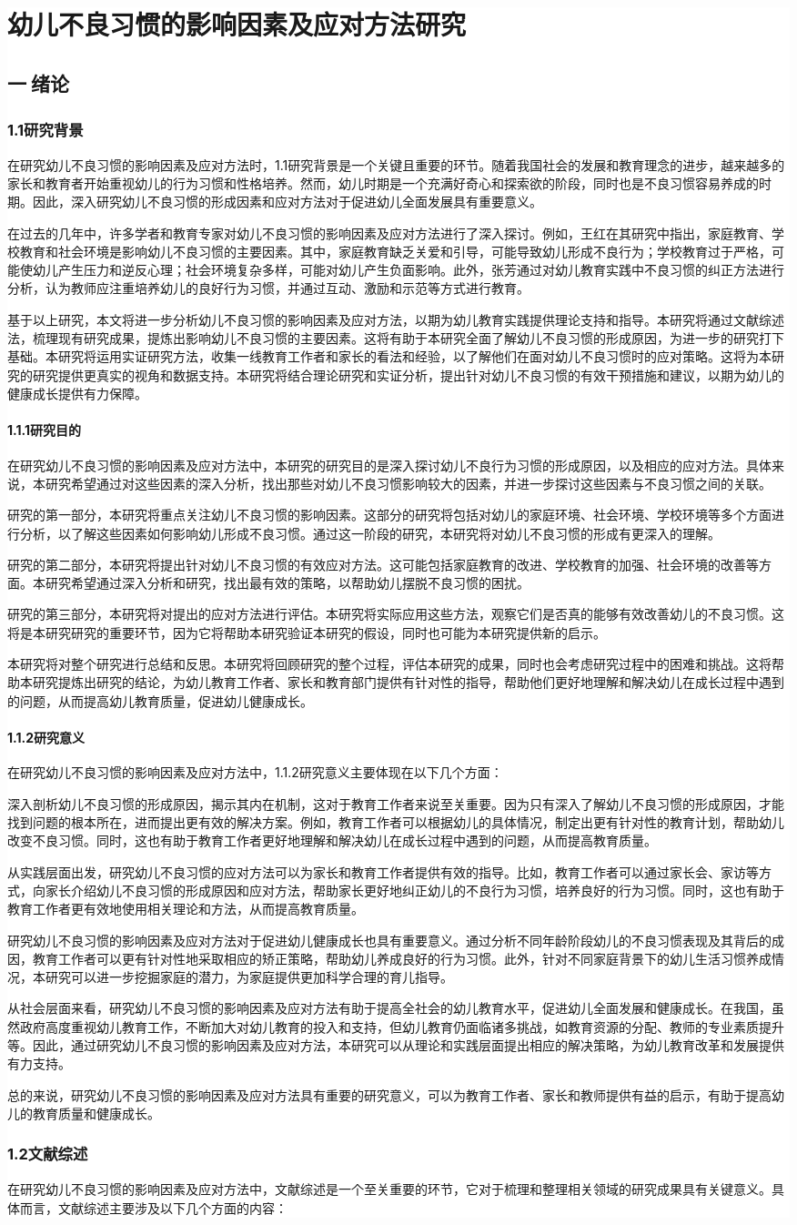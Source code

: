 # 幼儿不良习惯的影响因素及应对方法研究

## 一 绪论

### 1.1研究背景

在研究幼儿不良习惯的影响因素及应对方法时，1.1研究背景是一个关键且重要的环节。随着我国社会的发展和教育理念的进步，越来越多的家长和教育者开始重视幼儿的行为习惯和性格培养。然而，幼儿时期是一个充满好奇心和探索欲的阶段，同时也是不良习惯容易养成的时期。因此，深入研究幼儿不良习惯的形成因素和应对方法对于促进幼儿全面发展具有重要意义。

在过去的几年中，许多学者和教育专家对幼儿不良习惯的影响因素及应对方法进行了深入探讨。例如，王红在其研究中指出，家庭教育、学校教育和社会环境是影响幼儿不良习惯的主要因素。其中，家庭教育缺乏关爱和引导，可能导致幼儿形成不良行为；学校教育过于严格，可能使幼儿产生压力和逆反心理；社会环境复杂多样，可能对幼儿产生负面影响。此外，张芳通过对幼儿教育实践中不良习惯的纠正方法进行分析，认为教师应注重培养幼儿的良好行为习惯，并通过互动、激励和示范等方式进行教育。

基于以上研究，本文将进一步分析幼儿不良习惯的影响因素及应对方法，以期为幼儿教育实践提供理论支持和指导。本研究将通过文献综述法，梳理现有研究成果，提炼出影响幼儿不良习惯的主要因素。这将有助于本研究全面了解幼儿不良习惯的形成原因，为进一步的研究打下基础。本研究将运用实证研究方法，收集一线教育工作者和家长的看法和经验，以了解他们在面对幼儿不良习惯时的应对策略。这将为本研究的研究提供更真实的视角和数据支持。本研究将结合理论研究和实证分析，提出针对幼儿不良习惯的有效干预措施和建议，以期为幼儿的健康成长提供有力保障。

#### 1.1.1研究目的

在研究幼儿不良习惯的影响因素及应对方法中，本研究的研究目的是深入探讨幼儿不良行为习惯的形成原因，以及相应的应对方法。具体来说，本研究希望通过对这些因素的深入分析，找出那些对幼儿不良习惯影响较大的因素，并进一步探讨这些因素与不良习惯之间的关联。

研究的第一部分，本研究将重点关注幼儿不良习惯的影响因素。这部分的研究将包括对幼儿的家庭环境、社会环境、学校环境等多个方面进行分析，以了解这些因素如何影响幼儿形成不良习惯。通过这一阶段的研究，本研究将对幼儿不良习惯的形成有更深入的理解。

研究的第二部分，本研究将提出针对幼儿不良习惯的有效应对方法。这可能包括家庭教育的改进、学校教育的加强、社会环境的改善等方面。本研究希望通过深入分析和研究，找出最有效的策略，以帮助幼儿摆脱不良习惯的困扰。

研究的第三部分，本研究将对提出的应对方法进行评估。本研究将实际应用这些方法，观察它们是否真的能够有效改善幼儿的不良习惯。这将是本研究研究的重要环节，因为它将帮助本研究验证本研究的假设，同时也可能为本研究提供新的启示。

本研究将对整个研究进行总结和反思。本研究将回顾研究的整个过程，评估本研究的成果，同时也会考虑研究过程中的困难和挑战。这将帮助本研究提炼出研究的结论，为幼儿教育工作者、家长和教育部门提供有针对性的指导，帮助他们更好地理解和解决幼儿在成长过程中遇到的问题，从而提高幼儿教育质量，促进幼儿健康成长。

#### 1.1.2研究意义

在研究幼儿不良习惯的影响因素及应对方法中，1.1.2研究意义主要体现在以下几个方面：

深入剖析幼儿不良习惯的形成原因，揭示其内在机制，这对于教育工作者来说至关重要。因为只有深入了解幼儿不良习惯的形成原因，才能找到问题的根本所在，进而提出更有效的解决方案。例如，教育工作者可以根据幼儿的具体情况，制定出更有针对性的教育计划，帮助幼儿改变不良习惯。同时，这也有助于教育工作者更好地理解和解决幼儿在成长过程中遇到的问题，从而提高教育质量。

从实践层面出发，研究幼儿不良习惯的应对方法可以为家长和教育工作者提供有效的指导。比如，教育工作者可以通过家长会、家访等方式，向家长介绍幼儿不良习惯的形成原因和应对方法，帮助家长更好地纠正幼儿的不良行为习惯，培养良好的行为习惯。同时，这也有助于教育工作者更有效地使用相关理论和方法，从而提高教育质量。

研究幼儿不良习惯的影响因素及应对方法对于促进幼儿健康成长也具有重要意义。通过分析不同年龄阶段幼儿的不良习惯表现及其背后的成因，教育工作者可以更有针对性地采取相应的矫正策略，帮助幼儿养成良好的行为习惯。此外，针对不同家庭背景下的幼儿生活习惯养成情况，本研究可以进一步挖掘家庭的潜力，为家庭提供更加科学合理的育儿指导。

从社会层面来看，研究幼儿不良习惯的影响因素及应对方法有助于提高全社会的幼儿教育水平，促进幼儿全面发展和健康成长。在我国，虽然政府高度重视幼儿教育工作，不断加大对幼儿教育的投入和支持，但幼儿教育仍面临诸多挑战，如教育资源的分配、教师的专业素质提升等。因此，通过研究幼儿不良习惯的影响因素及应对方法，本研究可以从理论和实践层面提出相应的解决策略，为幼儿教育改革和发展提供有力支持。

总的来说，研究幼儿不良习惯的影响因素及应对方法具有重要的研究意义，可以为教育工作者、家长和教师提供有益的启示，有助于提高幼儿的教育质量和健康成长。

### 1.2文献综述

在研究幼儿不良习惯的影响因素及应对方法中，文献综述是一个至关重要的环节，它对于梳理和整理相关领域的研究成果具有关键意义。具体而言，文献综述主要涉及以下几个方面的内容：
